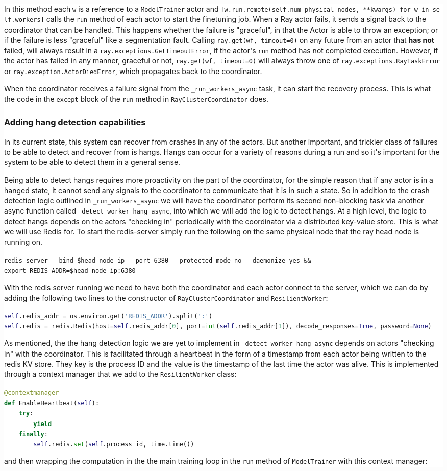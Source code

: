 In this method each `w` is a reference to a `ModelTrainer` actor and `[w.run.remote(self.num_physical_nodes, **kwargs) for w in self.workers]` calls the `run` method of each actor to start the finetuning job. When a Ray actor fails, it sends a signal back to the coordinator that can be handled. This happens whether the failure is "graceful", in that the Actor is able to throw an exception; or if the failure is less "graceful" like a segmentation fault. Calling `ray.get(wf, timeout=0)` on any future from an actor that **has not** failed, will always result in a `ray.exceptions.GetTimeoutError`, if the actor's `run` method has not completed execution. However, if the actor has failed in any manner, graceful or not, `ray.get(wf, timeout=0)` will always throw one of `ray.exceptions.RayTaskError` or `ray.exception.ActorDiedError`, which propagates back to the coordinator. 

When the coordinator receives a failure signal from the `_run_workers_async` task, it can start the recovery process. This is what the code in the `except` block of the `run` method in `RayClusterCoordinator` does.  

### Adding hang detection capabilities

In its current state, this system can recover from crashes in any of the actors. But another important, and trickier class of failures to be able to detect and recover from is hangs. Hangs can occur for a variety of reasons during a run and so it's important for the system to be able to detect them in a general sense.

Being able to detect hangs requires more proactivity on the part of the coordinator, for the simple reason that if any actor is in a hanged state, it cannot send any signals to the coordinator to communicate that it is in such a state. So in addition to the crash detection logic outlined in `_run_workers_async` we will have the coordinator perform its second non-blocking task via another async function called `_detect_worker_hang_async`, into which we will add the logic to detect hangs. At a high level, the logic to detect hangs depends on the actors "checking in" periodically with the coordinator via a distributed key-value store. This is what we will use Redis for. To start the redis-server simply run the following on the same physical node that the ray head node is running on.

```console
redis-server --bind $head_node_ip --port 6380 --protected-mode no --daemonize yes &&
export REDIS_ADDR=$head_node_ip:6380
```
With the redis server running we need to have both the coordinator and each actor connect to the server, which we can do by adding the following two lines to the constructor of `RayClusterCoordinator` and `ResilientWorker`:

```python
self.redis_addr = os.environ.get('REDIS_ADDR').split(':')
self.redis = redis.Redis(host=self.redis_addr[0], port=int(self.redis_addr[1]), decode_responses=True, password=None)
```

As mentioned, the the hang detection logic we are yet to implement in `_detect_worker_hang_async` depends on actors "checking in" with the coordinator. This is facilitated through a heartbeat in the form of a timestamp from each actor being written to the redis KV store. They key is the process ID and the value is the timestamp of the last time the actor was alive. This is implemented through a context manager that we add to the `ResilientWorker` class:

```python
@contextmanager
def EnableHeartbeat(self):
    try:
        yield
    finally:
        self.redis.set(self.process_id, time.time())
```
and then wrapping the computation in the the main training loop in the `run` method of `ModelTrainer` with this context manager:
